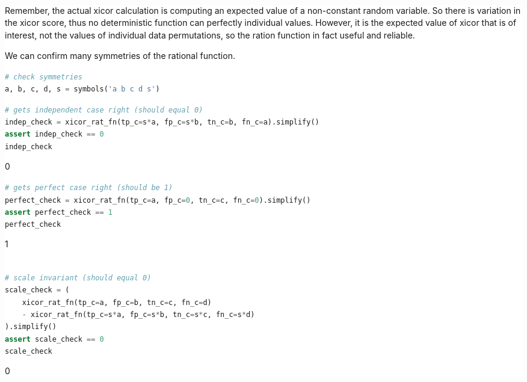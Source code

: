 

Remember, the actual xicor calculation is computing an expected value of a non-constant random variable. So there is variation in the xicor score, thus no deterministic function can perfectly individual values. However, it is the expected value of xicor that is of interest, not the values of individual data permutations, so the ration function in fact useful and reliable.

We can confirm many symmetries of the rational function.


```python
# check symmetries
a, b, c, d, s = symbols('a b c d s')

```


```python
# gets independent case right (should equal 0)
indep_check = xicor_rat_fn(tp_c=s*a, fp_c=s*b, tn_c=b, fn_c=a).simplify()
assert indep_check == 0
indep_check
```




$\displaystyle 0$




```python
# gets perfect case right (should be 1)
perfect_check = xicor_rat_fn(tp_c=a, fp_c=0, tn_c=c, fn_c=0).simplify()
assert perfect_check == 1
perfect_check
```




$\displaystyle 1$




```python

# scale invariant (should equal 0)
scale_check = (
    xicor_rat_fn(tp_c=a, fp_c=b, tn_c=c, fn_c=d)
    - xicor_rat_fn(tp_c=s*a, fp_c=s*b, tn_c=s*c, fn_c=s*d)
).simplify()
assert scale_check == 0
scale_check

```




$\displaystyle 0$


